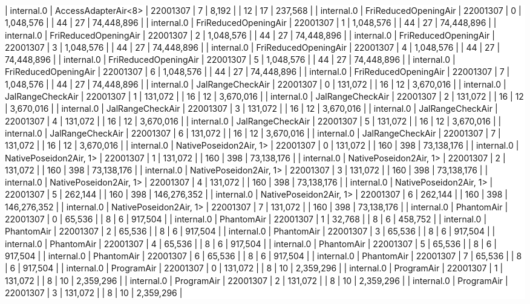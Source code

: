 | internal.0 | AccessAdapterAir<8> | 22001307 | 7 | 8,192 |  | 12 | 17 | 237,568 | 
| internal.0 | FriReducedOpeningAir | 22001307 | 0 | 1,048,576 |  | 44 | 27 | 74,448,896 | 
| internal.0 | FriReducedOpeningAir | 22001307 | 1 | 1,048,576 |  | 44 | 27 | 74,448,896 | 
| internal.0 | FriReducedOpeningAir | 22001307 | 2 | 1,048,576 |  | 44 | 27 | 74,448,896 | 
| internal.0 | FriReducedOpeningAir | 22001307 | 3 | 1,048,576 |  | 44 | 27 | 74,448,896 | 
| internal.0 | FriReducedOpeningAir | 22001307 | 4 | 1,048,576 |  | 44 | 27 | 74,448,896 | 
| internal.0 | FriReducedOpeningAir | 22001307 | 5 | 1,048,576 |  | 44 | 27 | 74,448,896 | 
| internal.0 | FriReducedOpeningAir | 22001307 | 6 | 1,048,576 |  | 44 | 27 | 74,448,896 | 
| internal.0 | FriReducedOpeningAir | 22001307 | 7 | 1,048,576 |  | 44 | 27 | 74,448,896 | 
| internal.0 | JalRangeCheckAir | 22001307 | 0 | 131,072 |  | 16 | 12 | 3,670,016 | 
| internal.0 | JalRangeCheckAir | 22001307 | 1 | 131,072 |  | 16 | 12 | 3,670,016 | 
| internal.0 | JalRangeCheckAir | 22001307 | 2 | 131,072 |  | 16 | 12 | 3,670,016 | 
| internal.0 | JalRangeCheckAir | 22001307 | 3 | 131,072 |  | 16 | 12 | 3,670,016 | 
| internal.0 | JalRangeCheckAir | 22001307 | 4 | 131,072 |  | 16 | 12 | 3,670,016 | 
| internal.0 | JalRangeCheckAir | 22001307 | 5 | 131,072 |  | 16 | 12 | 3,670,016 | 
| internal.0 | JalRangeCheckAir | 22001307 | 6 | 131,072 |  | 16 | 12 | 3,670,016 | 
| internal.0 | JalRangeCheckAir | 22001307 | 7 | 131,072 |  | 16 | 12 | 3,670,016 | 
| internal.0 | NativePoseidon2Air<BabyBearParameters>, 1> | 22001307 | 0 | 131,072 |  | 160 | 398 | 73,138,176 | 
| internal.0 | NativePoseidon2Air<BabyBearParameters>, 1> | 22001307 | 1 | 131,072 |  | 160 | 398 | 73,138,176 | 
| internal.0 | NativePoseidon2Air<BabyBearParameters>, 1> | 22001307 | 2 | 131,072 |  | 160 | 398 | 73,138,176 | 
| internal.0 | NativePoseidon2Air<BabyBearParameters>, 1> | 22001307 | 3 | 131,072 |  | 160 | 398 | 73,138,176 | 
| internal.0 | NativePoseidon2Air<BabyBearParameters>, 1> | 22001307 | 4 | 131,072 |  | 160 | 398 | 73,138,176 | 
| internal.0 | NativePoseidon2Air<BabyBearParameters>, 1> | 22001307 | 5 | 262,144 |  | 160 | 398 | 146,276,352 | 
| internal.0 | NativePoseidon2Air<BabyBearParameters>, 1> | 22001307 | 6 | 262,144 |  | 160 | 398 | 146,276,352 | 
| internal.0 | NativePoseidon2Air<BabyBearParameters>, 1> | 22001307 | 7 | 131,072 |  | 160 | 398 | 73,138,176 | 
| internal.0 | PhantomAir | 22001307 | 0 | 65,536 |  | 8 | 6 | 917,504 | 
| internal.0 | PhantomAir | 22001307 | 1 | 32,768 |  | 8 | 6 | 458,752 | 
| internal.0 | PhantomAir | 22001307 | 2 | 65,536 |  | 8 | 6 | 917,504 | 
| internal.0 | PhantomAir | 22001307 | 3 | 65,536 |  | 8 | 6 | 917,504 | 
| internal.0 | PhantomAir | 22001307 | 4 | 65,536 |  | 8 | 6 | 917,504 | 
| internal.0 | PhantomAir | 22001307 | 5 | 65,536 |  | 8 | 6 | 917,504 | 
| internal.0 | PhantomAir | 22001307 | 6 | 65,536 |  | 8 | 6 | 917,504 | 
| internal.0 | PhantomAir | 22001307 | 7 | 65,536 |  | 8 | 6 | 917,504 | 
| internal.0 | ProgramAir | 22001307 | 0 | 131,072 |  | 8 | 10 | 2,359,296 | 
| internal.0 | ProgramAir | 22001307 | 1 | 131,072 |  | 8 | 10 | 2,359,296 | 
| internal.0 | ProgramAir | 22001307 | 2 | 131,072 |  | 8 | 10 | 2,359,296 | 
| internal.0 | ProgramAir | 22001307 | 3 | 131,072 |  | 8 | 10 | 2,359,296 | 